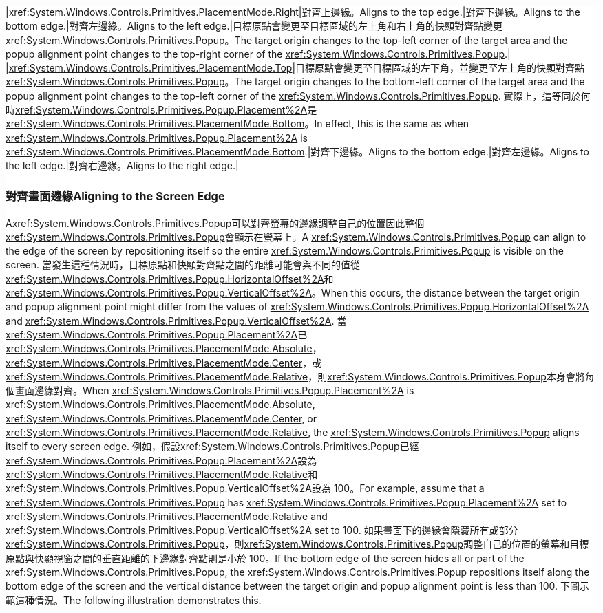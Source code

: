 |<xref:System.Windows.Controls.Primitives.PlacementMode.Right>|<span data-ttu-id="3376d-308">對齊上邊緣。</span><span class="sxs-lookup"><span data-stu-id="3376d-308">Aligns to the top edge.</span></span>|<span data-ttu-id="3376d-309">對齊下邊緣。</span><span class="sxs-lookup"><span data-stu-id="3376d-309">Aligns to the bottom edge.</span></span>|<span data-ttu-id="3376d-310">對齊左邊緣。</span><span class="sxs-lookup"><span data-stu-id="3376d-310">Aligns to the left edge.</span></span>|<span data-ttu-id="3376d-311">目標原點會變更至目標區域的左上角和右上角的快顯對齊點變更<xref:System.Windows.Controls.Primitives.Popup>。</span><span class="sxs-lookup"><span data-stu-id="3376d-311">The target origin changes to the top-left corner of the target area and the popup alignment point changes to the top-right corner of the <xref:System.Windows.Controls.Primitives.Popup>.</span></span>|  
|<xref:System.Windows.Controls.Primitives.PlacementMode.Top>|<span data-ttu-id="3376d-312">目標原點會變更至目標區域的左下角，並變更至左上角的快顯對齊點<xref:System.Windows.Controls.Primitives.Popup>。</span><span class="sxs-lookup"><span data-stu-id="3376d-312">The target origin changes to the bottom-left corner of the target area and the popup alignment point changes to the top-left corner of the <xref:System.Windows.Controls.Primitives.Popup>.</span></span> <span data-ttu-id="3376d-313">實際上，這等同於何時<xref:System.Windows.Controls.Primitives.Popup.Placement%2A>是<xref:System.Windows.Controls.Primitives.PlacementMode.Bottom>。</span><span class="sxs-lookup"><span data-stu-id="3376d-313">In effect, this is the same as when <xref:System.Windows.Controls.Primitives.Popup.Placement%2A> is <xref:System.Windows.Controls.Primitives.PlacementMode.Bottom>.</span></span>|<span data-ttu-id="3376d-314">對齊下邊緣。</span><span class="sxs-lookup"><span data-stu-id="3376d-314">Aligns to the bottom edge.</span></span>|<span data-ttu-id="3376d-315">對齊左邊緣。</span><span class="sxs-lookup"><span data-stu-id="3376d-315">Aligns to the left edge.</span></span>|<span data-ttu-id="3376d-316">對齊右邊緣。</span><span class="sxs-lookup"><span data-stu-id="3376d-316">Aligns to the right edge.</span></span>|  
  
### <a name="aligning-to-the-screen-edge"></a><span data-ttu-id="3376d-317">對齊畫面邊緣</span><span class="sxs-lookup"><span data-stu-id="3376d-317">Aligning to the Screen Edge</span></span>  
 <span data-ttu-id="3376d-318">A<xref:System.Windows.Controls.Primitives.Popup>可以對齊螢幕的邊緣調整自己的位置因此整個<xref:System.Windows.Controls.Primitives.Popup>會顯示在螢幕上。</span><span class="sxs-lookup"><span data-stu-id="3376d-318">A <xref:System.Windows.Controls.Primitives.Popup> can align to the edge of the screen by repositioning itself so the entire <xref:System.Windows.Controls.Primitives.Popup> is visible on the screen.</span></span>  <span data-ttu-id="3376d-319">當發生這種情況時，目標原點和快顯對齊點之間的距離可能會與不同的值從<xref:System.Windows.Controls.Primitives.Popup.HorizontalOffset%2A>和<xref:System.Windows.Controls.Primitives.Popup.VerticalOffset%2A>。</span><span class="sxs-lookup"><span data-stu-id="3376d-319">When this occurs, the distance between the target origin and popup alignment point might differ from the values of <xref:System.Windows.Controls.Primitives.Popup.HorizontalOffset%2A> and <xref:System.Windows.Controls.Primitives.Popup.VerticalOffset%2A>.</span></span> <span data-ttu-id="3376d-320">當<xref:System.Windows.Controls.Primitives.Popup.Placement%2A>已<xref:System.Windows.Controls.Primitives.PlacementMode.Absolute>， <xref:System.Windows.Controls.Primitives.PlacementMode.Center>，或<xref:System.Windows.Controls.Primitives.PlacementMode.Relative>，則<xref:System.Windows.Controls.Primitives.Popup>本身會將每個畫面邊緣對齊。</span><span class="sxs-lookup"><span data-stu-id="3376d-320">When <xref:System.Windows.Controls.Primitives.Popup.Placement%2A> is <xref:System.Windows.Controls.Primitives.PlacementMode.Absolute>, <xref:System.Windows.Controls.Primitives.PlacementMode.Center>, or <xref:System.Windows.Controls.Primitives.PlacementMode.Relative>, the <xref:System.Windows.Controls.Primitives.Popup> aligns itself to every screen edge.</span></span>  <span data-ttu-id="3376d-321">例如，假設<xref:System.Windows.Controls.Primitives.Popup>已經<xref:System.Windows.Controls.Primitives.Popup.Placement%2A>設為<xref:System.Windows.Controls.Primitives.PlacementMode.Relative>和<xref:System.Windows.Controls.Primitives.Popup.VerticalOffset%2A>設為 100。</span><span class="sxs-lookup"><span data-stu-id="3376d-321">For example, assume that a <xref:System.Windows.Controls.Primitives.Popup> has <xref:System.Windows.Controls.Primitives.Popup.Placement%2A> set to <xref:System.Windows.Controls.Primitives.PlacementMode.Relative> and <xref:System.Windows.Controls.Primitives.Popup.VerticalOffset%2A> set to 100.</span></span>  <span data-ttu-id="3376d-322">如果畫面下的邊緣會隱藏所有或部分<xref:System.Windows.Controls.Primitives.Popup>，則<xref:System.Windows.Controls.Primitives.Popup>調整自己的位置的螢幕和目標原點與快顯視窗之間的垂直距離的下邊緣對齊點則是小於 100。</span><span class="sxs-lookup"><span data-stu-id="3376d-322">If the bottom edge of the screen hides all or part of the <xref:System.Windows.Controls.Primitives.Popup>, the <xref:System.Windows.Controls.Primitives.Popup> repositions itself along the bottom edge of the screen and the vertical distance between the target origin and popup alignment point is less than 100.</span></span> <span data-ttu-id="3376d-323">下圖示範這種情況。</span><span class="sxs-lookup"><span data-stu-id="3376d-323">The following illustration demonstrates this.</span></span>  
  